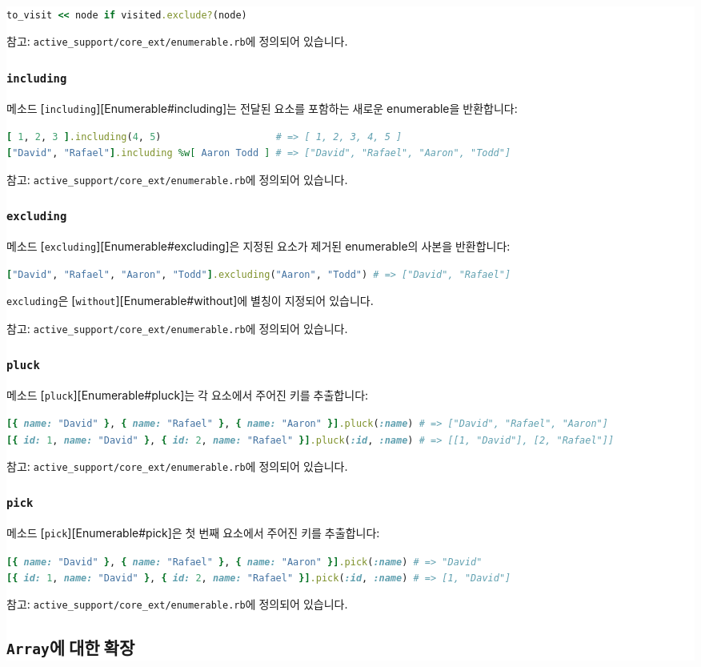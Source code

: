```ruby
to_visit << node if visited.exclude?(node)
```

참고: `active_support/core_ext/enumerable.rb`에 정의되어 있습니다.


### `including`

메소드 [`including`][Enumerable#including]는 전달된 요소를 포함하는 새로운 enumerable을 반환합니다:

```ruby
[ 1, 2, 3 ].including(4, 5)                    # => [ 1, 2, 3, 4, 5 ]
["David", "Rafael"].including %w[ Aaron Todd ] # => ["David", "Rafael", "Aaron", "Todd"]
```

참고: `active_support/core_ext/enumerable.rb`에 정의되어 있습니다.


### `excluding`

메소드 [`excluding`][Enumerable#excluding]은 지정된 요소가 제거된 enumerable의 사본을 반환합니다:

```ruby
["David", "Rafael", "Aaron", "Todd"].excluding("Aaron", "Todd") # => ["David", "Rafael"]
```

`excluding`은 [`without`][Enumerable#without]에 별칭이 지정되어 있습니다.

참고: `active_support/core_ext/enumerable.rb`에 정의되어 있습니다.


### `pluck`

메소드 [`pluck`][Enumerable#pluck]는 각 요소에서 주어진 키를 추출합니다:

```ruby
[{ name: "David" }, { name: "Rafael" }, { name: "Aaron" }].pluck(:name) # => ["David", "Rafael", "Aaron"]
[{ id: 1, name: "David" }, { id: 2, name: "Rafael" }].pluck(:id, :name) # => [[1, "David"], [2, "Rafael"]]
```

참고: `active_support/core_ext/enumerable.rb`에 정의되어 있습니다.


### `pick`

메소드 [`pick`][Enumerable#pick]은 첫 번째 요소에서 주어진 키를 추출합니다:

```ruby
[{ name: "David" }, { name: "Rafael" }, { name: "Aaron" }].pick(:name) # => "David"
[{ id: 1, name: "David" }, { id: 2, name: "Rafael" }].pick(:id, :name) # => [1, "David"]
```

참고: `active_support/core_ext/enumerable.rb`에 정의되어 있습니다.


`Array`에 대한 확장
---------------------
